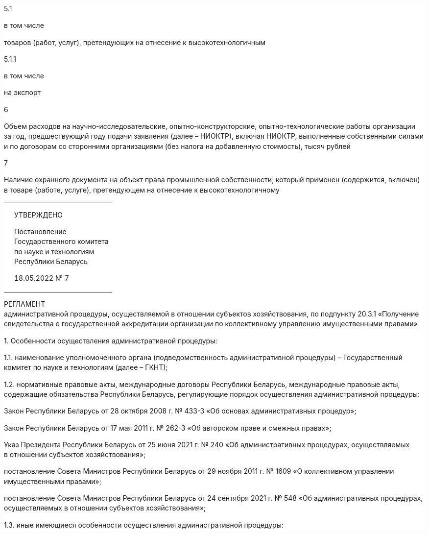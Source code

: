 </tr>
<tr>
<td><p>5.1</p></td>
<td>
<p>в том числе </p>
<p>товаров (работ, услуг), претендующих на отнесение к высокотехнологичным</p>
</td>
<td><p></p></td>
</tr>
<tr>
<td><p>5.1.1</p></td>
<td>
<p>в том числе </p>
<p>на экспорт</p>
</td>
<td><p></p></td>
</tr>
<tr>
<td><p>6</p></td>
<td><p>Объем расходов на научно-исследовательские, опытно-конструкторские, опытно-технологические работы организации за год, предшествующий году подачи заявления (далее – НИОКТР), включая НИОКТР, выполненные собственными силами и по договорам со сторонними организациями (без налога на добавленную стоимость), тысяч рублей</p></td>
<td><p></p></td>
</tr>
<tr>
<td><p>7</p></td>
<td><p>Наличие охранного документа на объект права промышленной собственности, который применен (содержится, включен) в товаре (работе, услуге), претендующем на отнесение к высокотехнологичному</p></td>
<td><p></p></td>
</tr>
</table>
<p></p>
<table><tr>
<td><p></p></td>
<td>
<p>УТВЕРЖДЕНО</p>
<p>Постановление<br>Государственного комитета<br>по науке и технологиям<br>Республики Беларусь</p>
<p>18.05.2022 № 7</p>
</td>
</tr></table>
<p>РЕГЛАМЕНТ<br>административной процедуры, осуществляемой в отношении субъектов хозяйствования, по подпункту 20.3.1 «Получение свидетельства о государственной аккредитации организации по коллективному управлению имущественными правами»</p>
<p>1. Особенности осуществления административной процедуры:</p>
<p>1.1. наименование уполномоченного органа (подведомственность административной процедуры) – Государственный комитет по науке и технологиям (далее – ГКНТ);</p>
<p>1.2. нормативные правовые акты, международные договоры Республики Беларусь, международные правовые акты, содержащие обязательства Республики Беларусь, регулирующие порядок осуществления административной процедуры:</p>
<p>Закон Республики Беларусь от 28 октября 2008 г. № 433-З «Об основах административных процедур»;</p>
<p>Закон Республики Беларусь от 17 мая 2011 г. № 262-З «Об авторском праве и смежных правах»;</p>
<p>Указ Президента Республики Беларусь от 25 июня 2021 г. № 240 «Об административных процедурах, осуществляемых в отношении субъектов хозяйствования»;</p>
<p>постановление Совета Министров Республики Беларусь от 29 ноября 2011 г. № 1609 «О коллективном управлении имущественными правами»;</p>
<p>постановление Совета Министров Республики Беларусь от 24 сентября 2021 г. № 548 «Об административных процедурах, осуществляемых в отношении субъектов хозяйствования»;</p>
<p>1.3. иные имеющиеся особенности осуществления административной процедуры:</p>